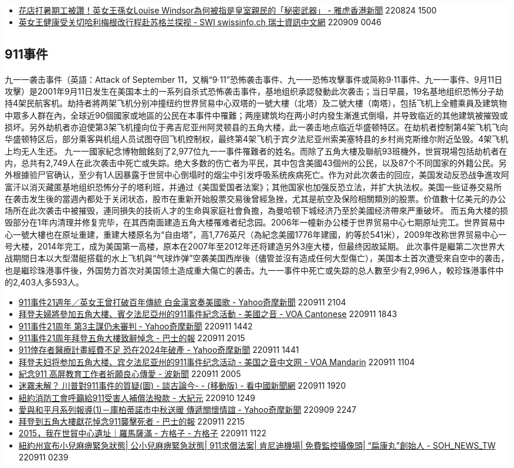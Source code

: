- [花店打暑期工被讚！英女王孫女Louise Windsor為何被指是皇室親民的「秘密武器」 - 雅虎香港新聞](https://hk.news.yahoo.com/%E8%8A%B1%E5%BA%97%E6%89%93%E6%9A%91%E6%9C%9F%E5%B7%A5%E8%A2%AB%E8%AE%9A-%E8%8B%B1%E5%A5%B3%E7%8E%8B%E5%AD%AB%E5%A5%B3louise-windsor%E7%82%BA%E4%BD%95%E8%A2%AB%E6%8C%87%E6%98%AF%E7%9A%87%E5%AE%A4%E8%A6%AA%E6%B0%91%E7%9A%84-%E7%A7%98%E5%AF%86%E6%AD%A6%E5%99%A8-032158407.html "花店打暑期工被讚！英女王孫女Louise Windsor為何被指是皇室親民的「秘密武器」 - 雅虎香港新聞") 220824 1500
- [英女王健康受关切哈利梅根改行程赴苏格兰探视 - SWI swissinfo.ch 瑞士資訊中文網](https://www.swissinfo.ch/chi/%E8%8B%B1%E5%A5%B3%E7%8E%8B%E5%81%A5%E5%BA%B7%E5%8F%97%E5%85%B3%E5%88%87-%E5%93%88%E5%88%A9%E6%A2%85%E6%A0%B9%E6%94%B9%E8%A1%8C%E7%A8%8B%E8%B5%B4%E8%8B%8F%E6%A0%BC%E5%85%B0%E6%8E%A2%E8%A7%86/47886094 "英女王健康受关切哈利梅根改行程赴苏格兰探视 - SWI swissinfo.ch 瑞士資訊中文網") 220909 0046

## 911事件

九一一袭击事件（英語：Attack of September 11，又稱“9·11”恐怖袭击事件、九一一恐怖攻擊事件或简称9·11事件、九一一事件、9月11日攻擊）是2001年9月11日发生在美国本土的一系列自杀式恐怖袭击事件，基地组织承認發動此次袭击；当日早晨，19名基地组织恐怖分子劫持4架民航客机。劫持者將两架飞机分别冲撞纽约世界贸易中心双塔的一號大樓（北塔）及二號大樓（南塔），包括飞机上全體乘員及建筑物中眾多人群在內，全球近90個國家或地區的公民在本事件中罹難；两座建筑均在两小时内發生漸進式倒塌，并导致临近的其他建筑被摧毁或损坏。另外劫机者亦迫使第3架飞机撞向位于弗吉尼亚州阿灵顿县的五角大楼，此一袭击地点临近华盛顿特区。在劫机者控制第4架飞机飞向华盛顿特区后，部分乘客與机组人员试图夺回飞机控制权，最终第4架飞机于宾夕法尼亚州索美塞特县的乡村尚克斯维尔附近坠毁。4架飞机上均无人生还。
九一一國家紀念博物館銘刻了2,977位九一一事件罹難者的姓名。而除了五角大樓及聯航93班機外，世貿現場包括劫机者在内，总共有2,749人在此次袭击中死亡或失踪。绝大多数的伤亡者为平民，其中包含美國43個州的公民，以及87个不同国家的外籍公民。另外根據验尸官确认，至少有1人因暴露于世贸中心倒塌时的烟尘中引发呼吸系统疾病死亡。作为对此次袭击的回应，美国发动反恐战争進攻阿富汗以消灭藏匿基地组织恐怖分子的塔利班，并通过《美国爱国者法案》；其他国家也加强反恐立法，并扩大执法权。美国一些证券交易所在袭击发生後的當週內都处于关闭状态，股市在重新开始股票交易後曾經急挫，尤其是航空及保险相關類別的股票。价值數十亿美元的办公场所在此次袭击中被摧毁，連同損失的技術人才的生命與家庭社會負擔，為曼哈顿下城经济乃至於美國经济帶來严重破坏。
而五角大楼的损毁部分在1年内清理并修复完毕，在其西南面建造五角大楼罹难者纪念园。2006年一幢新办公楼于世界贸易中心七期原址完工。世界貿易中心一號大樓也在原址重建，重建大楼原名为“自由塔”，高1,776英尺（為紀念美國1776年建國，約等於541米），2009年改称世界贸易中心一号大楼，2014年完工，成为美国第一高楼，原本在2007年至2012年还将建造另外3座大楼，但最终因故延期。
此次事件是繼第二次世界大战期間日本以大型潜艇搭载的水上飞机與“气球炸弹”空袭美国西岸後（儘管並沒有造成任何大型傷亡），美国本土首次遭受來自空中的袭击，也是繼珍珠港事件後，外国势力首次对美国领土造成重大傷亡的袭击。九一一事件中死亡或失踪的总人數至少有2,996人，較珍珠港事件中的2,403人多593人。


- [911事件21週年／英女王曾打破百年傳統 白金漢宮奏美國歌 - Yahoo奇摩新聞](https://tw.news.yahoo.com/911%E6%81%90%E6%94%BB21%E9%80%B1%E5%B9%B4-%E8%8B%B1%E5%A5%B3%E7%8E%8B%E6%9B%BE%E6%89%93%E7%A0%B4%E7%99%BE%E5%B9%B4%E5%82%B3%E7%B5%B1-%E7%99%BD%E9%87%91%E6%BC%A2%E5%AE%AE%E5%A5%8F%E7%BE%8E%E5%9C%8B%E6%AD%8C-063930773.html "911事件21週年／英女王曾打破百年傳統 白金漢宮奏美國歌 - Yahoo奇摩新聞") 220911 2104
- [拜登夫婦將參加五角大樓、賓夕法尼亞州的911事件紀念活動 - 美國之音 - VOA Cantonese](https://www.voacantonese.com/a/bidens-to-commemorate-9-11-anniversary-at-pentagon-pennsylvania-20220910/6739965.html "拜登夫婦將參加五角大樓、賓夕法尼亞州的911事件紀念活動 - 美國之音 - VOA Cantonese") 220911 1843
- [911事件21周年 第3主謀仍未審判 - Yahoo奇摩新聞](https://tw.news.yahoo.com/911%E4%BA%8B%E4%BB%B621%E5%91%A8%E5%B9%B4-%E7%AC%AC3%E4%B8%BB%E8%AC%80%E4%BB%8D%E6%9C%AA%E5%AF%A9%E5%88%A4-062606262.html "911事件21周年 第3主謀仍未審判 - Yahoo奇摩新聞") 220911 1442
- [911事件21周年拜登五角大樓致辭悼念 - 巴士的報](https://www.bastillepost.com/hongkong/article/11306914-911%E4%BA%8B%E4%BB%B621%E5%91%A8%E5%B9%B4-%E6%8B%9C%E7%99%BB%E5%B0%87%E6%96%BC%E4%BA%94%E8%A7%92%E5%A4%A7%E6%A8%93%E8%87%B4%E8%BE%AD%E6%82%BC%E5%BF%B5 "911事件21周年拜登五角大樓致辭悼念 - 巴士的報") 220911 2015
- [911倖存者醫療計畫經費不足 恐在2024年破產 - Yahoo奇摩新聞](https://tw.news.yahoo.com/911%E5%80%96%E5%AD%98%E8%80%85%E9%86%AB%E7%99%82%E8%A8%88%E7%95%AB%E7%B6%93%E8%B2%BB%E4%B8%8D%E8%B6%B3-%E6%81%90%E5%9C%A82024%E5%B9%B4%E7%A0%B4%E7%94%A2-061642262.html "911倖存者醫療計畫經費不足 恐在2024年破產 - Yahoo奇摩新聞") 220911 1441
- [拜登夫妇将参加五角大楼、宾夕法尼亚州的911事件纪念活动 - 美国之音中文网 - VOA Mandarin](https://www.voachinese.com/a/bidens-to-commemorate-9-11-anniversary-at-pentagon-pennsylvania-20220910/6739912.html "拜登夫妇将参加五角大楼、宾夕法尼亚州的911事件纪念活动 - 美国之音中文网 - VOA Mandarin") 220911 1104
- [紀念911 高屏教育工作者祈願良心傳愛 - 波新聞](https://www.bo6s.com.tw/news_detail.php?NewsID=53701 "紀念911 高屏教育工作者祈願良心傳愛 - 波新聞") 220911 2005
- [迷霧未解？ 川普對911事件的質疑(圖) - 談古論今- - (移動版) - 看中國新聞網](https://www.secretchina.com/news/b5/2022/09/11/1016449.html "迷霧未解？ 川普對911事件的質疑(圖) - 談古論今- - (移動版) - 看中國新聞網") 220911 1920
- [紐約消防工會呼籲給911受害人補償法撥款 - 大紀元](https://www.epochtimes.com/b5/22/9/10/n13821356.htm "紐約消防工會呼籲給911受害人補償法撥款 - 大紀元") 220910 1249
- [愛與和平月系列報導(1)－庫柏蒂諾市中秋送暖 傳遞關懷情誼 - Yahoo奇摩新聞](https://tw.news.yahoo.com/%E6%84%9B%E8%88%87%E5%92%8C%E5%B9%B3%E6%9C%88%E7%B3%BB%E5%88%97%E5%A0%B1%E5%B0%8E-1-%E5%BA%AB%E6%9F%8F%E8%92%82%E8%AB%BE%E5%B8%82%E4%B8%AD%E7%A7%8B%E9%80%81%E6%9A%96-%E5%82%B3%E9%81%9E%E9%97%9C%E6%87%B7%E6%83%85%E8%AA%BC-144730615.html "愛與和平月系列報導(1)－庫柏蒂諾市中秋送暖 傳遞關懷情誼 - Yahoo奇摩新聞") 220909 2247
- [拜登到五角大樓獻花悼念911襲擊死者 - 巴士的報](https://www.bastillepost.com/hongkong/article/11307813-%E6%8B%9C%E7%99%BB%E5%88%B0%E4%BA%94%E8%A7%92%E5%A4%A7%E6%A8%93%E7%8D%BB%E8%8A%B1%E3%80%80%E6%82%BC%E5%BF%B5911%E8%A5%B2%E6%93%8A%E6%AD%BB%E8%80%85 "拜登到五角大樓獻花悼念911襲擊死者 - 巴士的報") 220911 2215
- [2015，我在世貿中心遺址｜羅馬薩滿 - 方格子 - 方格子](https://vocus.cc/article/62f20f33fd89780001456443 "2015，我在世貿中心遺址｜羅馬薩滿 - 方格子 - 方格子") 220911 1122
- [紐約州宣布小兒麻痹緊急狀態| 公小兒麻痹緊急狀態| 911求償法案| 肯尼迪機場| 免費監控攝像頭| “扁康丸”創始人 - SOH_NEWS_TW](https://m.soundofhope.org/post/653042?lang=b5 "紐約州宣布小兒麻痹緊急狀態| 公小兒麻痹緊急狀態| 911求償法案| 肯尼迪機場| 免費監控攝像頭| “扁康丸”創始人 - SOH_NEWS_TW") 220911 0239